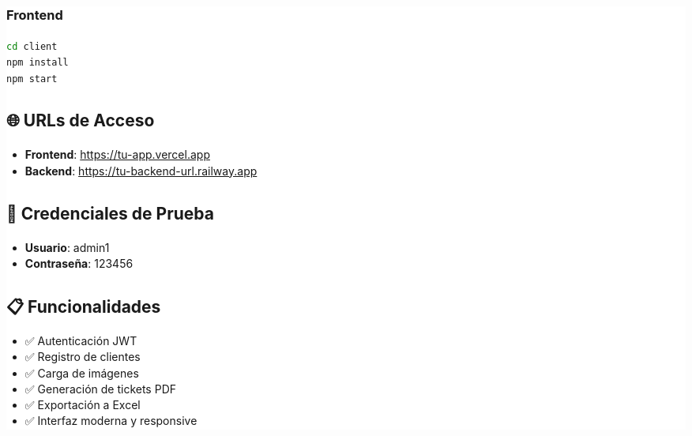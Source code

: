 ### Frontend
```bash
cd client
npm install
npm start
```

## 🌐 URLs de Acceso

- **Frontend**: https://tu-app.vercel.app
- **Backend**: https://tu-backend-url.railway.app

## 👤 Credenciales de Prueba

- **Usuario**: admin1
- **Contraseña**: 123456

## 📋 Funcionalidades

- ✅ Autenticación JWT
- ✅ Registro de clientes
- ✅ Carga de imágenes
- ✅ Generación de tickets PDF
- ✅ Exportación a Excel
- ✅ Interfaz moderna y responsive 